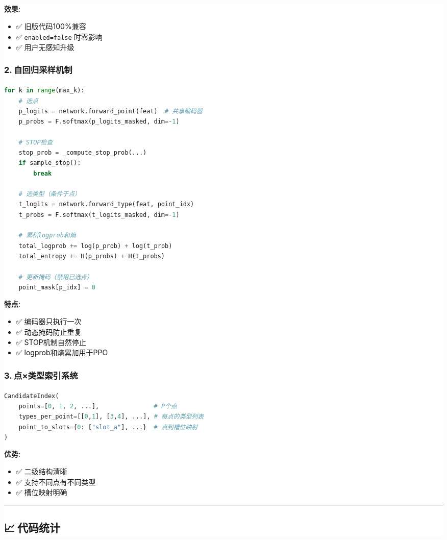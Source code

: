 **效果**:
- ✅ 旧版代码100%兼容
- ✅ `enabled=false` 时零影响
- ✅ 用户无感知升级

### 2. 自回归采样机制
```python
for k in range(max_k):
    # 选点
    p_logits = network.forward_point(feat)  # 共享编码器
    p_probs = F.softmax(p_logits_masked, dim=-1)
    
    # STOP检查
    stop_prob = _compute_stop_prob(...)
    if sample_stop():
        break
    
    # 选类型（条件于点）
    t_logits = network.forward_type(feat, point_idx)
    t_probs = F.softmax(t_logits_masked, dim=-1)
    
    # 累积logprob和熵
    total_logprob += log(p_prob) + log(t_prob)
    total_entropy += H(p_probs) + H(t_probs)
    
    # 更新掩码（禁用已选点）
    point_mask[p_idx] = 0
```

**特点**:
- ✅ 编码器只执行一次
- ✅ 动态掩码防止重复
- ✅ STOP机制自然停止
- ✅ logprob和熵累加用于PPO

### 3. 点×类型索引系统
```python
CandidateIndex(
    points=[0, 1, 2, ...],               # P个点
    types_per_point=[[0,1], [3,4], ...], # 每点的类型列表
    point_to_slots={0: ["slot_a"], ...}  # 点到槽位映射
)
```

**优势**:
- ✅ 二级结构清晰
- ✅ 支持不同点有不同类型
- ✅ 槽位映射明确

---

## 📈 代码统计
